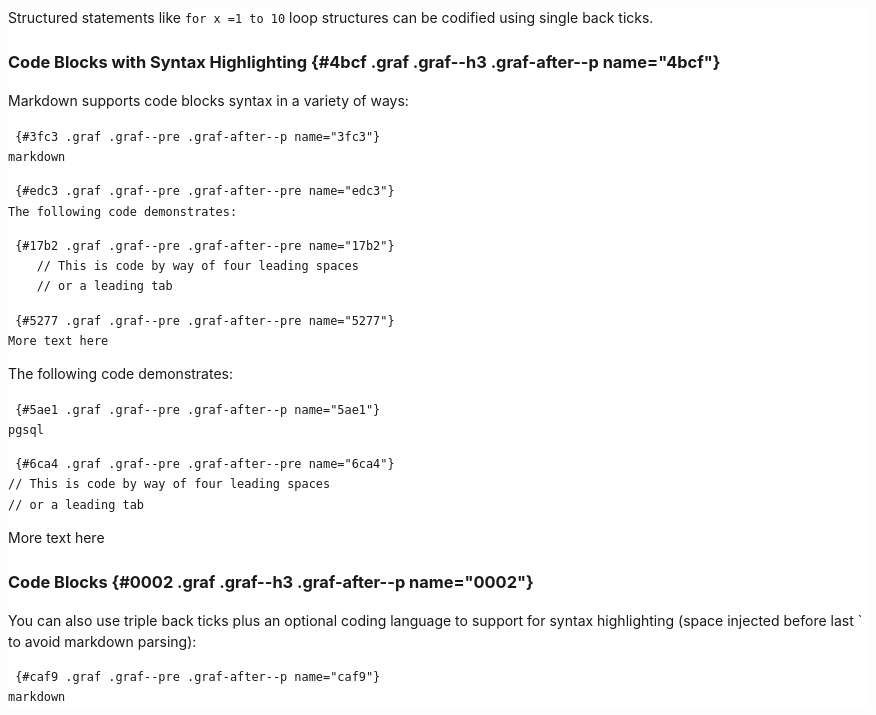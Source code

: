 
Structured statements like `for x =1 to 10`  loop structures can be codified using single back
ticks.

### Code Blocks with Syntax Highlighting {#4bcf .graf .graf--h3 .graf-after--p name="4bcf"}

Markdown supports code blocks syntax in a variety of ways:

```
 {#3fc3 .graf .graf--pre .graf-after--p name="3fc3"}
markdown
```


```
 {#edc3 .graf .graf--pre .graf-after--pre name="edc3"}
The following code demonstrates:
```


```
 {#17b2 .graf .graf--pre .graf-after--pre name="17b2"}
    // This is code by way of four leading spaces
    // or a leading tab
```


```
 {#5277 .graf .graf--pre .graf-after--pre name="5277"}
More text here
```


The following code demonstrates:

```
 {#5ae1 .graf .graf--pre .graf-after--p name="5ae1"}
pgsql
```


```
 {#6ca4 .graf .graf--pre .graf-after--pre name="6ca4"}
// This is code by way of four leading spaces
// or a leading tab
```


More text here

### Code Blocks {#0002 .graf .graf--h3 .graf-after--p name="0002"}

You can also use triple back ticks plus an optional coding language to
support for syntax highlighting (space injected before last \` to avoid
markdown parsing):

```
 {#caf9 .graf .graf--pre .graf-after--p name="caf9"}
markdown
```
